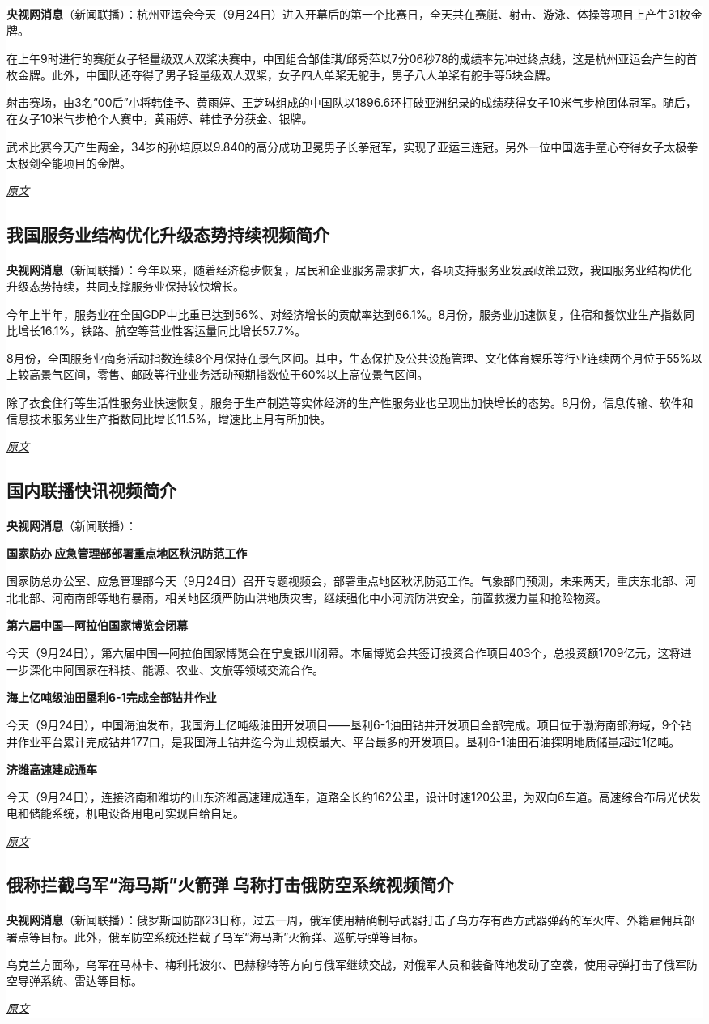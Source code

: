 **央视网消息**（新闻联播）：杭州亚运会今天（9月24日）进入开幕后的第一个比赛日，全天共在赛艇、射击、游泳、体操等项目上产生31枚金牌。  

在上午9时进行的赛艇女子轻量级双人双桨决赛中，中国组合邹佳琪/邱秀萍以7分06秒78的成绩率先冲过终点线，这是杭州亚运会产生的首枚金牌。此外，中国队还夺得了男子轻量级双人双桨，女子四人单桨无舵手，男子八人单桨有舵手等5块金牌。  

射击赛场，由3名“00后”小将韩佳予、黄雨婷、王芝琳组成的中国队以1896.6环打破亚洲纪录的成绩获得女子10米气步枪团体冠军。随后，在女子10米气步枪个人赛中，黄雨婷、韩佳予分获金、银牌。  

武术比赛今天产生两金，34岁的孙培原以9.840的高分成功卫冕男子长拳冠军，实现了亚运三连冠。另外一位中国选手童心夺得女子太极拳太极剑全能项目的金牌。

*[原文](https://tv.cctv.com/2023/09/24/VIDEZgmC6elpwHoPST7UBUDD230924.shtml)*


## 我国服务业结构优化升级态势持续视频简介

**央视网消息**（新闻联播）：今年以来，随着经济稳步恢复，居民和企业服务需求扩大，各项支持服务业发展政策显效，我国服务业结构优化升级态势持续，共同支撑服务业保持较快增长。  

今年上半年，服务业在全国GDP中比重已达到56%、对经济增长的贡献率达到66.1%。8月份，服务业加速恢复，住宿和餐饮业生产指数同比增长16.1%，铁路、航空等营业性客运量同比增长57.7%。  

8月份，全国服务业商务活动指数连续8个月保持在景气区间。其中，生态保护及公共设施管理、文化体育娱乐等行业连续两个月位于55%以上较高景气区间，零售、邮政等行业业务活动预期指数位于60%以上高位景气区间。  

除了衣食住行等生活性服务业快速恢复，服务于生产制造等实体经济的生产性服务业也呈现出加快增长的态势。8月份，信息传输、软件和信息技术服务业生产指数同比增长11.5%，增速比上月有所加快。

*[原文](https://tv.cctv.com/2023/09/24/VIDEy7uBBxGk7Bj2QsQlkajI230924.shtml)*


## 国内联播快讯视频简介

**央视网消息**（新闻联播）：  

**国家防办 应急管理部部署重点地区秋汛防范工作**  

国家防总办公室、应急管理部今天（9月24日）召开专题视频会，部署重点地区秋汛防范工作。气象部门预测，未来两天，重庆东北部、河北北部、河南南部等地有暴雨，相关地区须严防山洪地质灾害，继续强化中小河流防洪安全，前置救援力量和抢险物资。  

**第六届中国—阿拉伯国家博览会闭幕**  

今天（9月24日），第六届中国—阿拉伯国家博览会在宁夏银川闭幕。本届博览会共签订投资合作项目403个，总投资额1709亿元，这将进一步深化中阿国家在科技、能源、农业、文旅等领域交流合作。  

**海上亿吨级油田垦利6-1完成全部钻井作业**  

今天（9月24日），中国海油发布，我国海上亿吨级油田开发项目——垦利6-1油田钻井开发项目全部完成。项目位于渤海南部海域，9个钻井作业平台累计完成钻井177口，是我国海上钻井迄今为止规模最大、平台最多的开发项目。垦利6-1油田石油探明地质储量超过1亿吨。  

**济潍高速建成通车**  

今天（9月24日），连接济南和潍坊的山东济潍高速建成通车，道路全长约162公里，设计时速120公里，为双向6车道。高速综合布局光伏发电和储能系统，机电设备用电可实现自给自足。

*[原文](https://tv.cctv.com/2023/09/24/VIDE4NUyAMxIE8yEx80mGQ7H230924.shtml)*


## 俄称拦截乌军“海马斯”火箭弹 乌称打击俄防空系统视频简介

**央视网消息**（新闻联播）：俄罗斯国防部23日称，过去一周，俄军使用精确制导武器打击了乌方存有西方武器弹药的军火库、外籍雇佣兵部署点等目标。此外，俄军防空系统还拦截了乌军“海马斯”火箭弹、巡航导弹等目标。  

乌克兰方面称，乌军在马林卡、梅利托波尔、巴赫穆特等方向与俄军继续交战，对俄军人员和装备阵地发动了空袭，使用导弹打击了俄军防空导弹系统、雷达等目标。

*[原文](https://tv.cctv.com/2023/09/24/VIDEzXDIenzXjk5DziJ5a4RD230924.shtml)*

